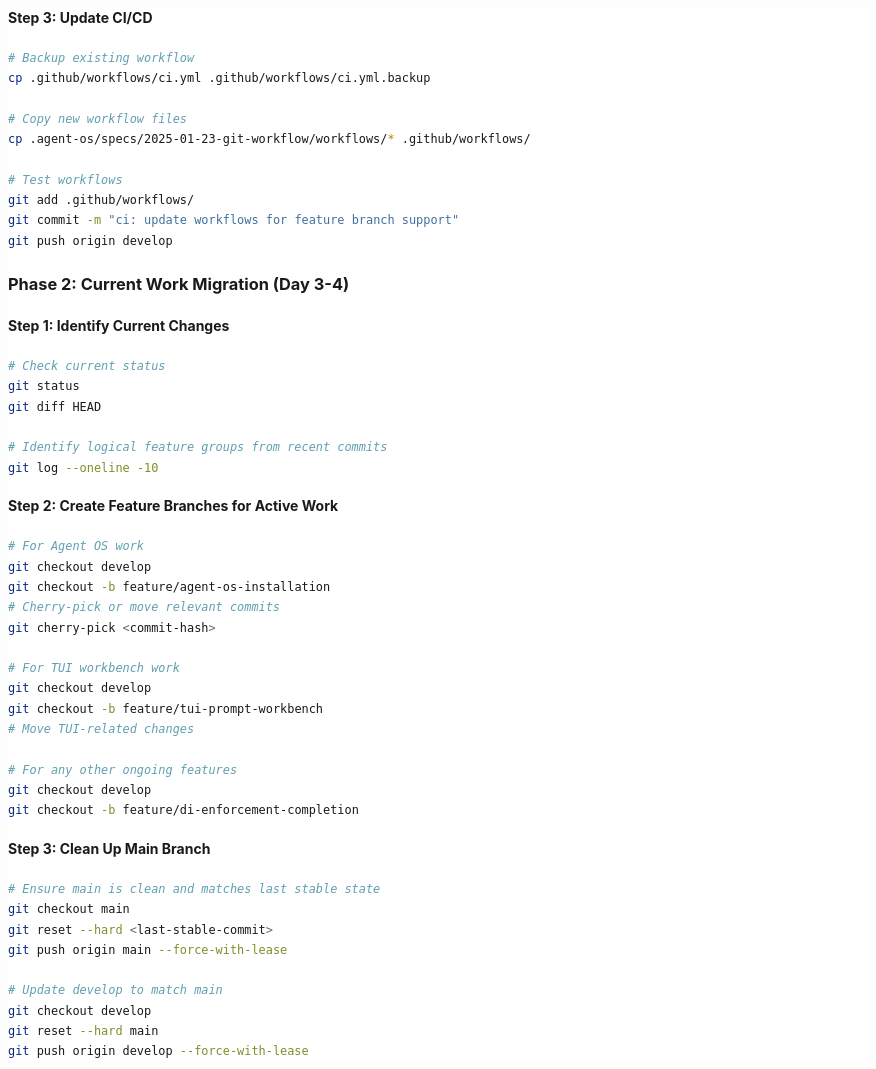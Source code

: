 #### Step 3: Update CI/CD
```bash
# Backup existing workflow
cp .github/workflows/ci.yml .github/workflows/ci.yml.backup

# Copy new workflow files
cp .agent-os/specs/2025-01-23-git-workflow/workflows/* .github/workflows/

# Test workflows
git add .github/workflows/
git commit -m "ci: update workflows for feature branch support"
git push origin develop
```

### Phase 2: Current Work Migration (Day 3-4)

#### Step 1: Identify Current Changes
```bash
# Check current status
git status
git diff HEAD

# Identify logical feature groups from recent commits
git log --oneline -10
```

#### Step 2: Create Feature Branches for Active Work
```bash
# For Agent OS work
git checkout develop
git checkout -b feature/agent-os-installation
# Cherry-pick or move relevant commits
git cherry-pick <commit-hash>

# For TUI workbench work  
git checkout develop
git checkout -b feature/tui-prompt-workbench
# Move TUI-related changes

# For any other ongoing features
git checkout develop
git checkout -b feature/di-enforcement-completion
```

#### Step 3: Clean Up Main Branch
```bash
# Ensure main is clean and matches last stable state
git checkout main
git reset --hard <last-stable-commit>
git push origin main --force-with-lease

# Update develop to match main
git checkout develop
git reset --hard main
git push origin develop --force-with-lease
```
